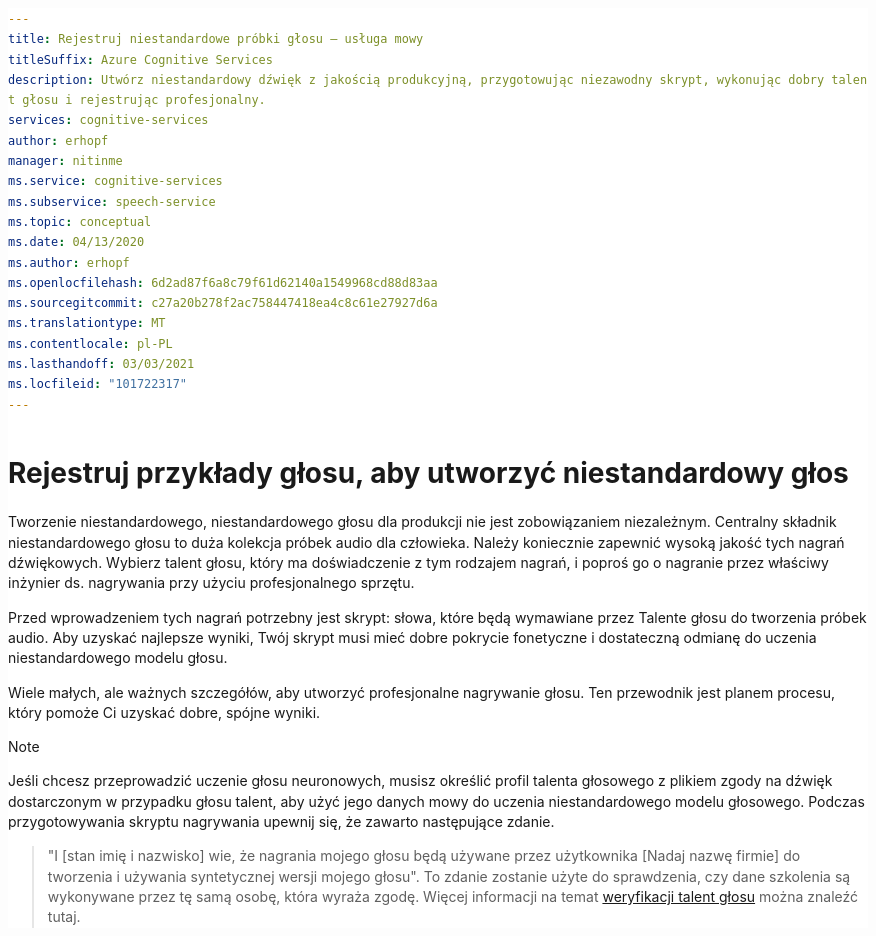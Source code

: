 ```yaml
---
title: Rejestruj niestandardowe próbki głosu — usługa mowy
titleSuffix: Azure Cognitive Services
description: Utwórz niestandardowy dźwięk z jakością produkcyjną, przygotowując niezawodny skrypt, wykonując dobry talent głosu i rejestrując profesjonalny.
services: cognitive-services
author: erhopf
manager: nitinme
ms.service: cognitive-services
ms.subservice: speech-service
ms.topic: conceptual
ms.date: 04/13/2020
ms.author: erhopf
ms.openlocfilehash: 6d2ad87f6a8c79f61d62140a1549968cd88d83aa
ms.sourcegitcommit: c27a20b278f2ac758447418ea4c8c61e27927d6a
ms.translationtype: MT
ms.contentlocale: pl-PL
ms.lasthandoff: 03/03/2021
ms.locfileid: "101722317"
---
```

# <a name="record-voice-samples-to-create-a-custom-voice"></a>Rejestruj przykłady głosu, aby utworzyć niestandardowy głos

Tworzenie niestandardowego, niestandardowego głosu dla produkcji nie jest zobowiązaniem niezależnym. Centralny składnik niestandardowego głosu to duża kolekcja próbek audio dla człowieka. Należy koniecznie zapewnić wysoką jakość tych nagrań dźwiękowych. Wybierz talent głosu, który ma doświadczenie z tym rodzajem nagrań, i poproś go o nagranie przez właściwy inżynier ds. nagrywania przy użyciu profesjonalnego sprzętu.

Przed wprowadzeniem tych nagrań potrzebny jest skrypt: słowa, które będą wymawiane przez Talente głosu do tworzenia próbek audio. Aby uzyskać najlepsze wyniki, Twój skrypt musi mieć dobre pokrycie fonetyczne i dostateczną odmianę do uczenia niestandardowego modelu głosu.

Wiele małych, ale ważnych szczegółów, aby utworzyć profesjonalne nagrywanie głosu. Ten przewodnik jest planem procesu, który pomoże Ci uzyskać dobre, spójne wyniki.

> [!NOTE]
> Jeśli chcesz przeprowadzić uczenie głosu neuronowych, musisz określić profil talenta głosowego z plikiem zgody na dźwięk dostarczonym w przypadku głosu talent, aby użyć jego danych mowy do uczenia niestandardowego modelu głosowego. Podczas przygotowywania skryptu nagrywania upewnij się, że zawarto następujące zdanie. 

> "I [stan imię i nazwisko] wie, że nagrania mojego głosu będą używane przez użytkownika [Nadaj nazwę firmie] do tworzenia i używania syntetycznej wersji mojego głosu".
To zdanie zostanie użyte do sprawdzenia, czy dane szkolenia są wykonywane przez tę samą osobę, która wyraża zgodę. Więcej informacji na temat [weryfikacji talent głosu](/legal/cognitive-services/speech-service/custom-neural-voice/data-privacy-security-custom-neural-voice?context=%2fazure%2fcognitive-services%2fspeech-service%2fcontext%2fcontext) można znaleźć tutaj.
